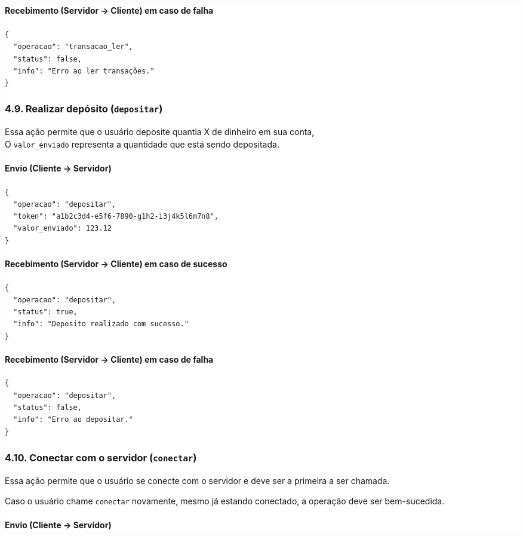 #### Recebimento (Servidor → Cliente) em caso de falha

```
{
  "operacao": "transacao_ler",
  "status": false,
  "info": "Erro ao ler transações."
}

```

### 4.9. Realizar depósito (`depositar`)
Essa ação permite que o usuário deposite quantia X de dinheiro em sua conta,<br>
O `valor_enviado` representa a quantidade que está sendo depositada.

#### Envio (Cliente → Servidor)

```
{
  "operacao": "depositar",
  "token": "a1b2c3d4-e5f6-7890-g1h2-i3j4k5l6m7n8",
  "valor_enviado": 123.12
}

```

#### Recebimento (Servidor → Cliente) em caso de sucesso

```
{
  "operacao": "depositar",
  "status": true,
  "info": "Deposito realizado com sucesso."
}

```

#### Recebimento (Servidor → Cliente) em caso de falha

```
{
  "operacao": "depositar",
  "status": false,
  "info": "Erro ao depositar."
}

```

### 4.10. Conectar com o servidor (`conectar`)
Essa ação permite que o usuário se conecte com o servidor e deve ser a primeira a ser chamada.

Caso o usuário chame `conectar` novamente, mesmo já estando conectado, a operação deve ser bem-sucedida.

#### Envio (Cliente → Servidor)
